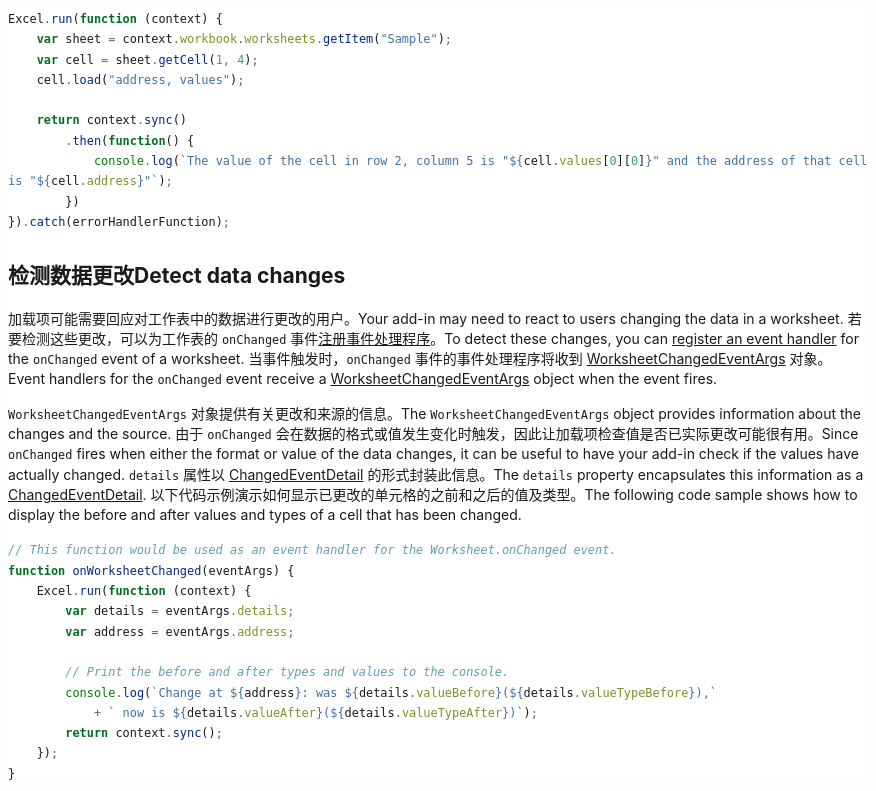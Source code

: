 ```js
Excel.run(function (context) {
    var sheet = context.workbook.worksheets.getItem("Sample");
    var cell = sheet.getCell(1, 4);
    cell.load("address, values");

    return context.sync()
        .then(function() {
            console.log(`The value of the cell in row 2, column 5 is "${cell.values[0][0]}" and the address of that cell is "${cell.address}"`);
        })
}).catch(errorHandlerFunction);
```

## <a name="detect-data-changes"></a><span data-ttu-id="e0e2e-155">检测数据更改</span><span class="sxs-lookup"><span data-stu-id="e0e2e-155">Detect data changes</span></span>

<span data-ttu-id="e0e2e-156">加载项可能需要回应对工作表中的数据进行更改的用户。</span><span class="sxs-lookup"><span data-stu-id="e0e2e-156">Your add-in may need to react to users changing the data in a worksheet.</span></span> <span data-ttu-id="e0e2e-157">若要检测这些更改，可以为工作表的 `onChanged` 事件[注册事件处理程序](excel-add-ins-events.md#register-an-event-handler)。</span><span class="sxs-lookup"><span data-stu-id="e0e2e-157">To detect these changes, you can [register an event handler](excel-add-ins-events.md#register-an-event-handler) for the `onChanged` event of a worksheet.</span></span> <span data-ttu-id="e0e2e-158">当事件触发时，`onChanged` 事件的事件处理程序将收到 [WorksheetChangedEventArgs](/javascript/api/excel/excel.worksheetchangedeventargs) 对象。</span><span class="sxs-lookup"><span data-stu-id="e0e2e-158">Event handlers for the `onChanged` event receive a [WorksheetChangedEventArgs](/javascript/api/excel/excel.worksheetchangedeventargs) object when the event fires.</span></span>

<span data-ttu-id="e0e2e-159">`WorksheetChangedEventArgs` 对象提供有关更改和来源的信息。</span><span class="sxs-lookup"><span data-stu-id="e0e2e-159">The `WorksheetChangedEventArgs` object provides information about the changes and the source.</span></span> <span data-ttu-id="e0e2e-160">由于 `onChanged` 会在数据的格式或值发生变化时触发，因此让加载项检查值是否已实际更改可能很有用。</span><span class="sxs-lookup"><span data-stu-id="e0e2e-160">Since `onChanged` fires when either the format or value of the data changes, it can be useful to have your add-in check if the values have actually changed.</span></span> <span data-ttu-id="e0e2e-161">`details` 属性以 [ChangedEventDetail](/javascript/api/excel/excel.changedeventdetail) 的形式封装此信息。</span><span class="sxs-lookup"><span data-stu-id="e0e2e-161">The `details` property encapsulates this information as a [ChangedEventDetail](/javascript/api/excel/excel.changedeventdetail).</span></span> <span data-ttu-id="e0e2e-162">以下代码示例演示如何显示已更改的单元格的之前和之后的值及类型。</span><span class="sxs-lookup"><span data-stu-id="e0e2e-162">The following code sample shows how to display the before and after values and types of a cell that has been changed.</span></span>

```js
// This function would be used as an event handler for the Worksheet.onChanged event.
function onWorksheetChanged(eventArgs) {
    Excel.run(function (context) {
        var details = eventArgs.details;
        var address = eventArgs.address;

        // Print the before and after types and values to the console.
        console.log(`Change at ${address}: was ${details.valueBefore}(${details.valueTypeBefore}),`
            + ` now is ${details.valueAfter}(${details.valueTypeAfter})`);
        return context.sync();
    });
}
```
